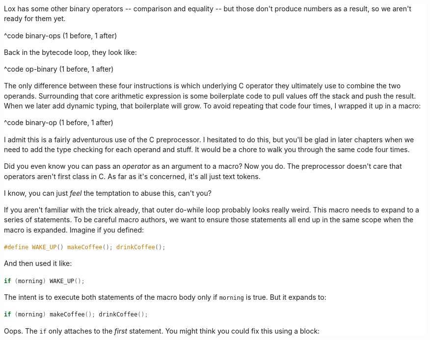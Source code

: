 <aside name="ops">

Lox has some other binary operators -- comparison and equality -- but those
don't produce numbers as a result, so we aren't ready for them yet.

</aside>

^code binary-ops (1 before, 1 after)

Back in the bytecode loop, they look like:

^code op-binary (1 before, 1 after)

The only difference between these four instructions is which underlying C
operator they ultimately use to combine the two operands. Surrounding that core
arithmetic expression is some boilerplate code to pull values off the stack and
push the result. When we later add dynamic typing, that boilerplate will grow.
To avoid repeating that code four times, I wrapped it up in a macro:

^code binary-op (1 before, 1 after)

I admit this is a fairly <span name="operator">adventurous</span> use of the C
preprocessor. I hesitated to do this, but you'll be glad in later chapters when
we need to add the type checking for each operand and stuff. It would be a chore
to walk you through the same code four times.

<aside name="operator">

Did you even know you can pass an *operator* as an argument to a macro? Now you
do. The preprocessor doesn't care that operators aren't first class in C. As far
as it's concerned, it's all just text tokens.

I know, you can just *feel* the temptation to abuse this, can't you?

</aside>

If you aren't familiar with the trick already, that outer do-while loop probably
looks really weird. This macro needs to expand to a series of statements. To be
careful macro authors, we want to ensure those statements all end up in the same
scope when the macro is expanded. Imagine if you defined:

```c
#define WAKE_UP() makeCoffee(); drinkCoffee();
```

And then used it like:

```c
if (morning) WAKE_UP();
```

The intent is to execute both statements of the macro body only if `morning` is
true. But it expands to:

```c
if (morning) makeCoffee(); drinkCoffee();
```

Oops. The `if` only attaches to the *first* statement. You might think you could
fix this using a block:
